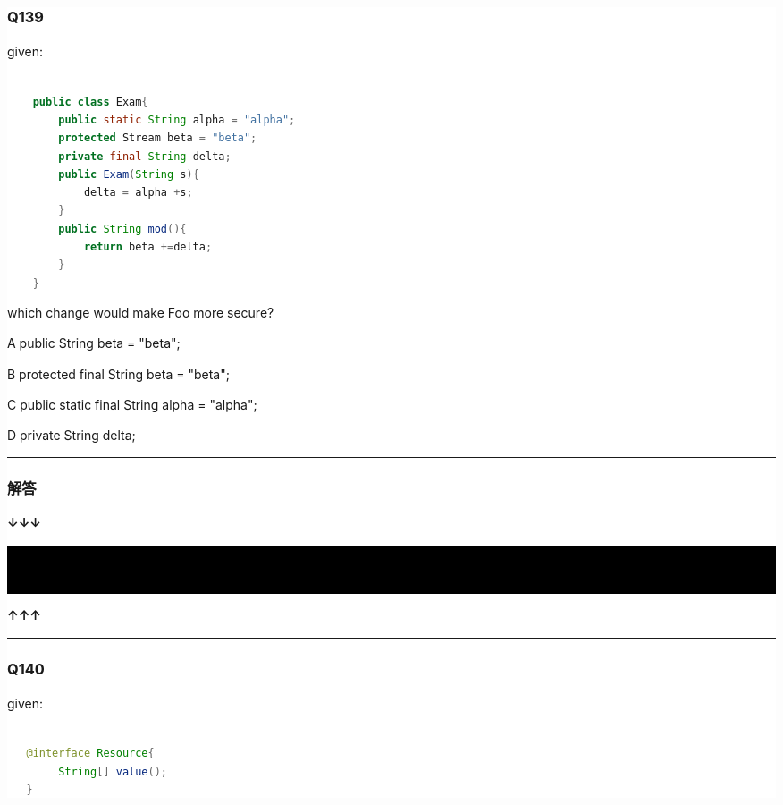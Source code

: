 
### Q139

given:

``` java

    public class Exam{
    	public static String alpha = "alpha";
    	protected Stream beta = "beta";
    	private final String delta;
    	public Exam(String s){
    		delta = alpha +s;
    	}
    	public String mod(){
    		return beta +=delta;
    	}
    }
```
which change would make Foo more secure?

A public String beta = "beta";

B protected final String beta = "beta";

C public static final String alpha = "alpha";

D private String delta;

---

### 解答

**↓↓↓** 

<div style="background-color: black; color: black;" onmouseover="this.style.color='white'" onmouseout="this.style.color='black'">
       
    Ans :C
    
    
   A 放寬權限不會比較安全
   B beta 改為final 不能修改導致編譯錯誤
   D 會導致被竄改的風險


</div>

**↑↑↑**

---

### Q140

given:

``` java

   @interface Resource{
   	    String[] value();
   }
```
